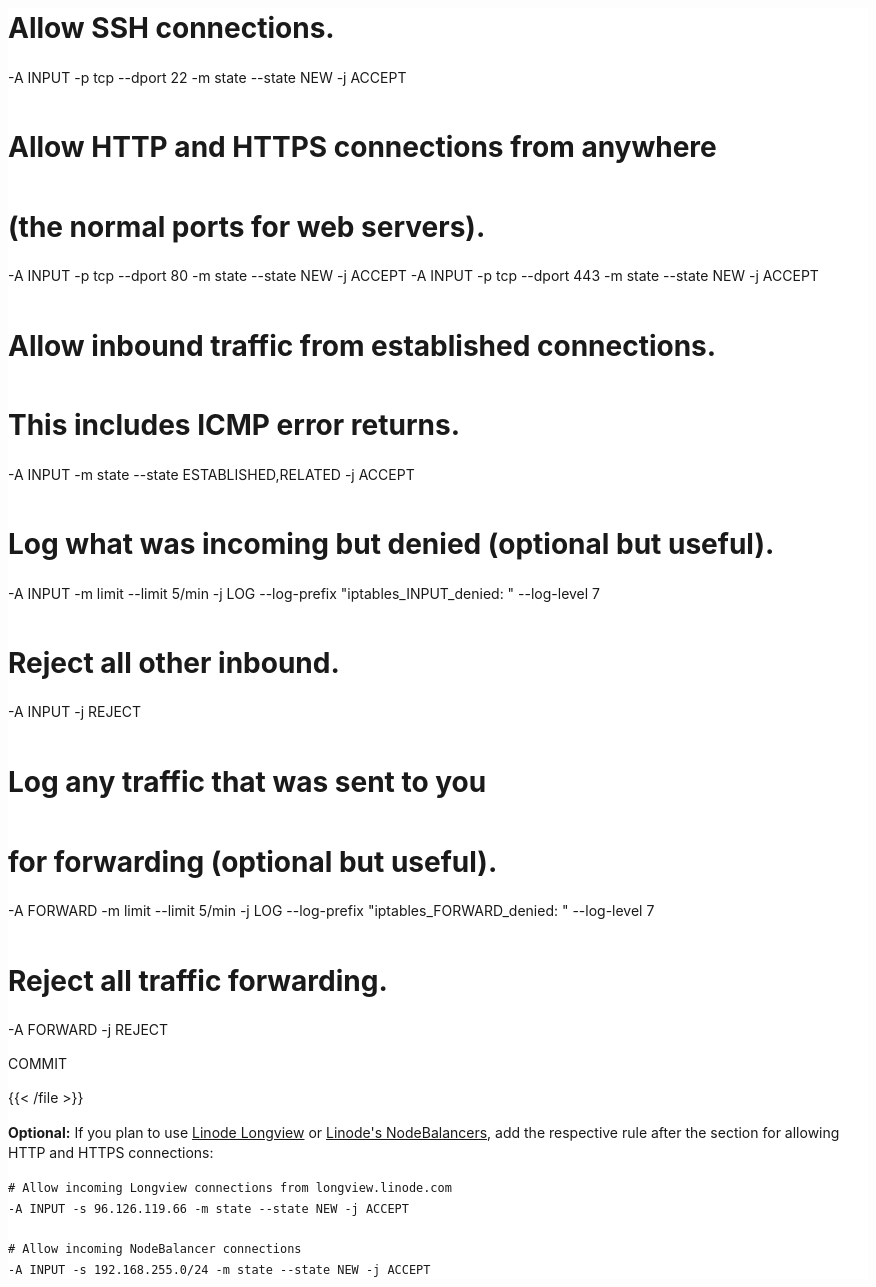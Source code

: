 # Allow SSH connections.
-A INPUT -p tcp --dport 22 -m state --state NEW -j ACCEPT

# Allow HTTP and HTTPS connections from anywhere
# (the normal ports for web servers).
-A INPUT -p tcp --dport 80 -m state --state NEW -j ACCEPT
-A INPUT -p tcp --dport 443 -m state --state NEW -j ACCEPT

# Allow inbound traffic from established connections.
# This includes ICMP error returns.
-A INPUT -m state --state ESTABLISHED,RELATED -j ACCEPT

# Log what was incoming but denied (optional but useful).
-A INPUT -m limit --limit 5/min -j LOG --log-prefix "iptables_INPUT_denied: " --log-level 7

# Reject all other inbound.
-A INPUT -j REJECT

# Log any traffic that was sent to you
# for forwarding (optional but useful).
-A FORWARD -m limit --limit 5/min -j LOG --log-prefix "iptables_FORWARD_denied: " --log-level 7

# Reject all traffic forwarding.
-A FORWARD -j REJECT

COMMIT

{{< /file >}}


**Optional:** If you plan to use [Linode Longview](/docs/platform/longview/longview) or [Linode's NodeBalancers](/docs/platform/nodebalancer/getting-started-with-nodebalancers), add the respective rule after the section for allowing HTTP and HTTPS connections:

    # Allow incoming Longview connections from longview.linode.com
    -A INPUT -s 96.126.119.66 -m state --state NEW -j ACCEPT

    # Allow incoming NodeBalancer connections
    -A INPUT -s 192.168.255.0/24 -m state --state NEW -j ACCEPT
